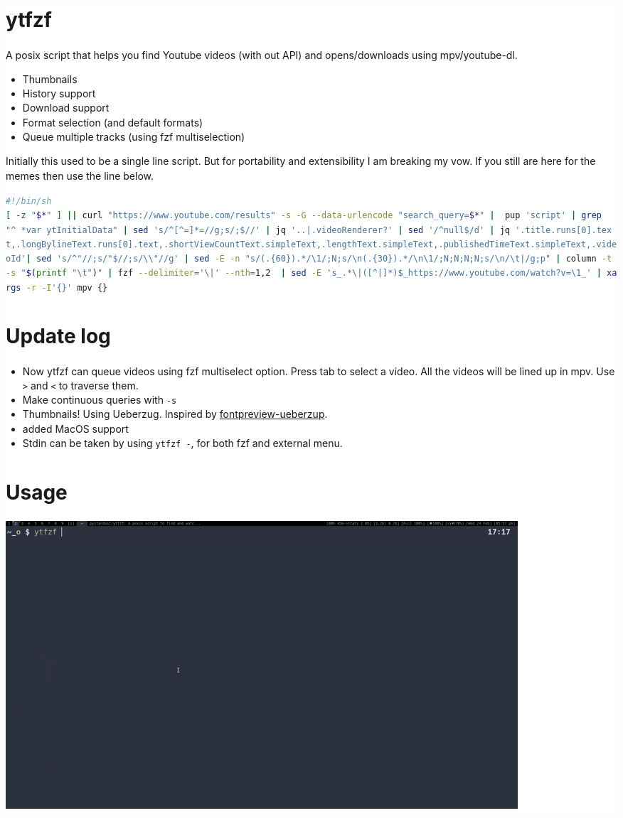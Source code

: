 # ytfzf

A posix script that helps you find Youtube videos (with out API) and opens/downloads using mpv/youtube-dl.
* Thumbnails
* History support
* Download support
* Format selection (and default formats)
* Queue multiple tracks (using fzf multiselection)

Initially this used to be a single line script. But for portability and extensibility I am breaking my vow. If you still are here for the memes then use the line below. 

```sh
#!/bin/sh
[ -z "$*" ] || curl "https://www.youtube.com/results" -s -G --data-urlencode "search_query=$*" |  pup 'script' | grep  "^ *var ytInitialData" | sed 's/^[^=]*=//g;s/;$//' | jq '..|.videoRenderer?' | sed '/^null$/d' | jq '.title.runs[0].text,.longBylineText.runs[0].text,.shortViewCountText.simpleText,.lengthText.simpleText,.publishedTimeText.simpleText,.videoId'| sed 's/^"//;s/"$//;s/\\"//g' | sed -E -n "s/(.{60}).*/\1/;N;s/\n(.{30}).*/\n\1/;N;N;N;N;s/\n/\t|/g;p" | column -t  -s "$(printf "\t")" | fzf --delimiter='\|' --nth=1,2  | sed -E 's_.*\|([^|]*)$_https://www.youtube.com/watch?v=\1_' | xargs -r -I'{}' mpv {}
```

# Update log

- Now ytfzf can queue videos using fzf multiselect option. Press tab to select a video. All the videos will be lined up in mpv. Use `>` and `<` to traverse them.
- Make continuous queries with `-s`
- Thumbnails! Using Ueberzug. Inspired by [fontpreview-ueberzup](https://github.com/OliverLew/fontpreview-ueberzug).
- added MacOS support
- Stdin can be taken by using `ytfzf -`, for both fzf and external menu.

# Usage

![Gif](ytfzf.gif)
